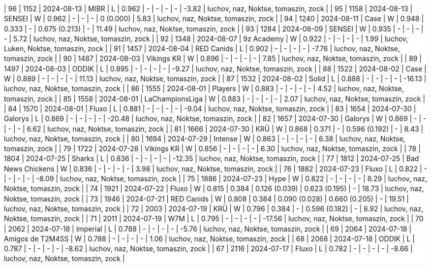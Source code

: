 |           96 |     1152 | 2024-08-13 | MIBR              | L   | 0.962      | -            | -                | -                | -         |    -3.82 | luchov, naz, Noktse, tomaszin, zock   |
|           95 |     1158 | 2024-08-13 | SENSEI            | W   | 0.962      | -            | -                | -                | 0 (0.000) |     5.83 | luchov, naz, Noktse, tomaszin, zock   |
|           94 |     1240 | 2024-08-11 | Case              | W   | 0.948      | 0.333        | -                | 0.675 (0.213)    | -         |    11.49 | luchov, naz, Noktse, tomaszin, zock   |
|           93 |     1284 | 2024-08-09 | SENSEI            | W   | 0.935      | -            | -                | -                | -         |     5.72 | luchov, naz, Noktse, tomaszin, zock   |
|           92 |     1348 | 2024-08-07 | 9z Academy        | W   | 0.922      | -            | -                | -                | -         |     1.99 | luchov, Luken, Noktse, tomaszin, zock |
|           91 |     1457 | 2024-08-04 | RED Canids        | L   | 0.902      | -            | -                | -                | -         |    -7.76 | luchov, naz, Noktse, tomaszin, zock   |
|           90 |     1487 | 2024-08-03 | Vikings KR        | W   | 0.896      | -            | -                | -                | -         |     7.85 | luchov, naz, Noktse, tomaszin, zock   |
|           89 |     1497 | 2024-08-03 | ODDIK             | L   | 0.895      | -            | -                | -                | -         |    -9.27 | luchov, naz, Noktse, tomaszin, zock   |
|           88 |     1522 | 2024-08-02 | Case              | W   | 0.889      | -            | -                | -                | -         |    11.13 | luchov, naz, Noktse, tomaszin, zock   |
|           87 |     1532 | 2024-08-02 | Solid             | L   | 0.888      | -            | -                | -                | -         |   -16.13 | luchov, naz, Noktse, tomaszin, zock   |
|           86 |     1555 | 2024-08-01 | Players           | W   | 0.883      | -            | -                | -                | -         |     4.52 | luchov, naz, Noktse, tomaszin, zock   |
|           85 |     1558 | 2024-08-01 | LaChampionsLiga   | W   | 0.883      | -            | -                | -                | -         |     2.07 | luchov, naz, Noktse, tomaszin, zock   |
|           84 |     1570 | 2024-08-01 | Fluxo             | L   | 0.881      | -            | -                | -                | -         |    -9.04 | luchov, naz, Noktse, tomaszin, zock   |
|           83 |     1654 | 2024-07-30 | Galorys           | L   | 0.869      | -            | -                | -                | -         |   -20.48 | luchov, naz, Noktse, tomaszin, zock   |
|           82 |     1657 | 2024-07-30 | Galorys           | W   | 0.869      | -            | -                | -                | -         |     6.62 | luchov, naz, Noktse, tomaszin, zock   |
|           81 |     1666 | 2024-07-30 | KRÜ               | W   | 0.868      | 0.371        | -                | 0.596 (0.192)    | -         |     8.43 | luchov, naz, Noktse, tomaszin, zock   |
|           80 |     1694 | 2024-07-29 | Intense           | W   | 0.863      | -            | -                | -                | -         |     6.38 | luchov, naz, Noktse, tomaszin, zock   |
|           79 |     1722 | 2024-07-28 | Vikings KR        | W   | 0.856      | -            | -                | -                | -         |     6.30 | luchov, naz, Noktse, tomaszin, zock   |
|           78 |     1804 | 2024-07-25 | Sharks            | L   | 0.836      | -            | -                | -                | -         |   -12.35 | luchov, naz, Noktse, tomaszin, zock   |
|           77 |     1812 | 2024-07-25 | Bad News Chickens | W   | 0.836      | -            | -                | -                | -         |     3.98 | luchov, naz, Noktse, tomaszin, zock   |
|           76 |     1882 | 2024-07-23 | Fluxo             | L   | 0.822      | -            | -                | -                | -         |    -8.09 | luchov, naz, Noktse, tomaszin, zock   |
|           75 |     1886 | 2024-07-23 | Hype              | W   | 0.822      | -            | -                | -                | -         |     8.29 | luchov, naz, Noktse, tomaszin, zock   |
|           74 |     1921 | 2024-07-22 | Fluxo             | W   | 0.815      | 0.384        | 0.126 (0.039)    | 0.623 (0.195)    | -         |    18.73 | luchov, naz, Noktse, tomaszin, zock   |
|           73 |     1946 | 2024-07-21 | RED Canids        | W   | 0.808      | 0.384        | 0.090 (0.028)    | 0.660 (0.205)    | -         |    19.51 | luchov, naz, Noktse, tomaszin, zock   |
|           72 |     2003 | 2024-07-19 | KRÜ               | W   | 0.796      | 0.384        | -                | 0.596 (0.182)    | -         |     8.92 | luchov, naz, Noktse, tomaszin, zock   |
|           71 |     2011 | 2024-07-19 | W7M               | L   | 0.795      | -            | -                | -                | -         |   -17.56 | luchov, naz, Noktse, tomaszin, zock   |
|           70 |     2062 | 2024-07-18 | Imperial          | L   | 0.788      | -            | -                | -                | -         |    -5.76 | luchov, naz, Noktse, tomaszin, zock   |
|           69 |     2064 | 2024-07-18 | Amigos de T2M4SS  | W   | 0.788      | -            | -                | -                | -         |     1.06 | luchov, naz, Noktse, tomaszin, zock   |
|           68 |     2068 | 2024-07-18 | ODDIK             | L   | 0.787      | -            | -                | -                | -         |    -8.62 | luchov, naz, Noktse, tomaszin, zock   |
|           67 |     2116 | 2024-07-17 | Fluxo             | L   | 0.782      | -            | -                | -                | -         |    -8.66 | luchov, naz, Noktse, tomaszin, zock   |